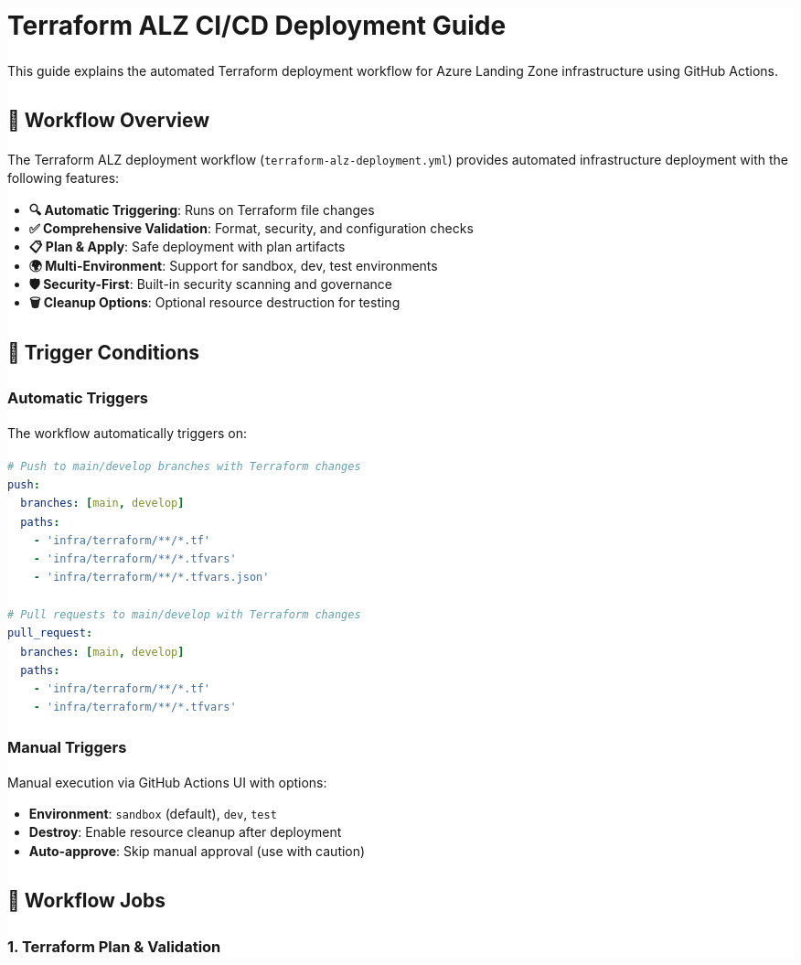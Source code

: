 # Terraform ALZ CI/CD Deployment Guide

This guide explains the automated Terraform deployment workflow for Azure Landing Zone infrastructure using GitHub Actions.

## 🚀 Workflow Overview

The Terraform ALZ deployment workflow (`terraform-alz-deployment.yml`) provides automated infrastructure deployment with the following features:

- **🔍 Automatic Triggering**: Runs on Terraform file changes
- **✅ Comprehensive Validation**: Format, security, and configuration checks
- **📋 Plan & Apply**: Safe deployment with plan artifacts
- **🌍 Multi-Environment**: Support for sandbox, dev, test environments
- **🛡️ Security-First**: Built-in security scanning and governance
- **🗑️ Cleanup Options**: Optional resource destruction for testing

## 🎯 Trigger Conditions

### Automatic Triggers

The workflow automatically triggers on:

```yaml
# Push to main/develop branches with Terraform changes
push:
  branches: [main, develop]
  paths:
    - 'infra/terraform/**/*.tf'
    - 'infra/terraform/**/*.tfvars'
    - 'infra/terraform/**/*.tfvars.json'

# Pull requests to main/develop with Terraform changes
pull_request:
  branches: [main, develop]
  paths:
    - 'infra/terraform/**/*.tf'
    - 'infra/terraform/**/*.tfvars'
```

### Manual Triggers

Manual execution via GitHub Actions UI with options:

- **Environment**: `sandbox` (default), `dev`, `test`
- **Destroy**: Enable resource cleanup after deployment
- **Auto-approve**: Skip manual approval (use with caution)

## 🔧 Workflow Jobs

### 1. Terraform Plan & Validation

